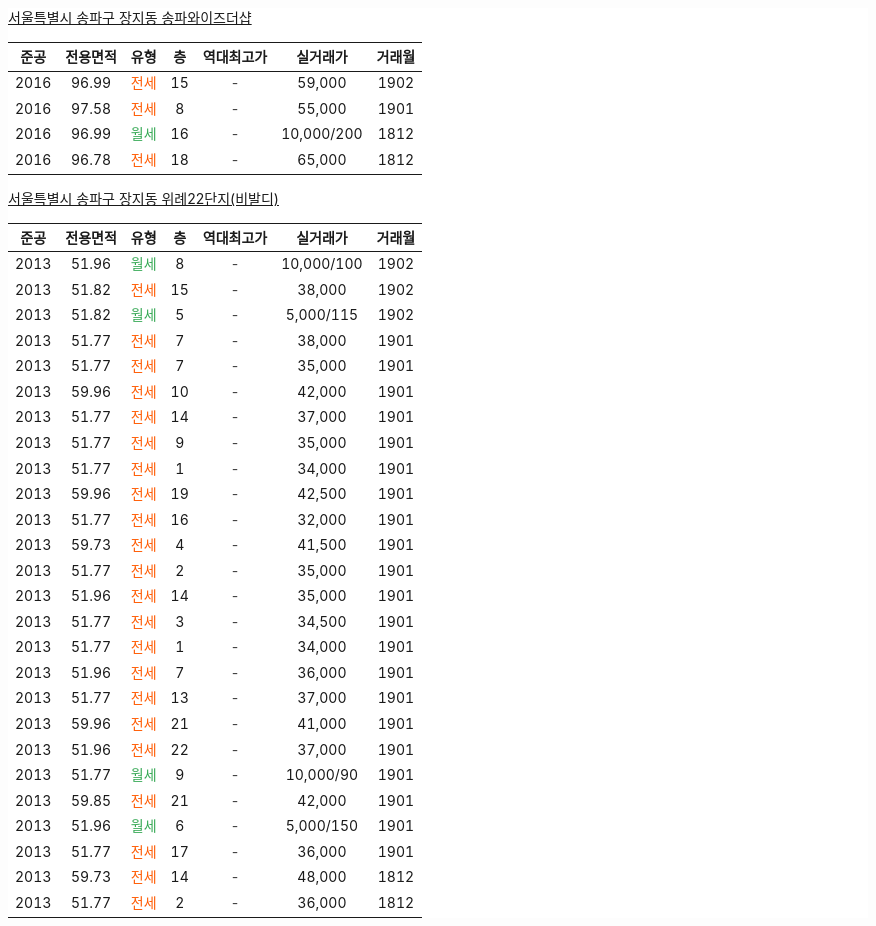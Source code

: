 [서울특별시 송파구 장지동 송파와이즈더샵](https://search.naver.com/search.naver?query=%EC%84%9C%EC%9A%B8%ED%8A%B9%EB%B3%84%EC%8B%9C+%EC%86%A1%ED%8C%8C%EA%B5%AC+%EC%9E%A5%EC%A7%80%EB%8F%99+%EC%86%A1%ED%8C%8C%EC%99%80%EC%9D%B4%EC%A6%88%EB%8D%94%EC%83%B5)

|준공|전용면적|유형|층|역대최고가|실거래가|거래월|
|:---:|:---:|:---:|:---:|:---:|:---:|:---:|
|2016|96.99|<span style="color:#ff5a00">전세</span>|15|<span style="color:#444444">-</span>|59,000|1902|
|2016|97.58|<span style="color:#ff5a00">전세</span>|8|<span style="color:#444444">-</span>|55,000|1901|
|2016|96.99|<span style="color:#34a853">월세</span>|16|<span style="color:#444444">-</span>|10,000/200|1812|
|2016|96.78|<span style="color:#ff5a00">전세</span>|18|<span style="color:#444444">-</span>|65,000|1812|

[서울특별시 송파구 장지동 위례22단지(비발디)](https://search.naver.com/search.naver?query=%EC%84%9C%EC%9A%B8%ED%8A%B9%EB%B3%84%EC%8B%9C+%EC%86%A1%ED%8C%8C%EA%B5%AC+%EC%9E%A5%EC%A7%80%EB%8F%99+%EC%9C%84%EB%A1%8022%EB%8B%A8%EC%A7%80%28%EB%B9%84%EB%B0%9C%EB%94%94%29)

|준공|전용면적|유형|층|역대최고가|실거래가|거래월|
|:---:|:---:|:---:|:---:|:---:|:---:|:---:|
|2013|51.96|<span style="color:#34a853">월세</span>|8|<span style="color:#444444">-</span>|10,000/100|1902|
|2013|51.82|<span style="color:#ff5a00">전세</span>|15|<span style="color:#444444">-</span>|38,000|1902|
|2013|51.82|<span style="color:#34a853">월세</span>|5|<span style="color:#444444">-</span>|5,000/115|1902|
|2013|51.77|<span style="color:#ff5a00">전세</span>|7|<span style="color:#444444">-</span>|38,000|1901|
|2013|51.77|<span style="color:#ff5a00">전세</span>|7|<span style="color:#444444">-</span>|35,000|1901|
|2013|59.96|<span style="color:#ff5a00">전세</span>|10|<span style="color:#444444">-</span>|42,000|1901|
|2013|51.77|<span style="color:#ff5a00">전세</span>|14|<span style="color:#444444">-</span>|37,000|1901|
|2013|51.77|<span style="color:#ff5a00">전세</span>|9|<span style="color:#444444">-</span>|35,000|1901|
|2013|51.77|<span style="color:#ff5a00">전세</span>|1|<span style="color:#444444">-</span>|34,000|1901|
|2013|59.96|<span style="color:#ff5a00">전세</span>|19|<span style="color:#444444">-</span>|42,500|1901|
|2013|51.77|<span style="color:#ff5a00">전세</span>|16|<span style="color:#444444">-</span>|32,000|1901|
|2013|59.73|<span style="color:#ff5a00">전세</span>|4|<span style="color:#444444">-</span>|41,500|1901|
|2013|51.77|<span style="color:#ff5a00">전세</span>|2|<span style="color:#444444">-</span>|35,000|1901|
|2013|51.96|<span style="color:#ff5a00">전세</span>|14|<span style="color:#444444">-</span>|35,000|1901|
|2013|51.77|<span style="color:#ff5a00">전세</span>|3|<span style="color:#444444">-</span>|34,500|1901|
|2013|51.77|<span style="color:#ff5a00">전세</span>|1|<span style="color:#444444">-</span>|34,000|1901|
|2013|51.96|<span style="color:#ff5a00">전세</span>|7|<span style="color:#444444">-</span>|36,000|1901|
|2013|51.77|<span style="color:#ff5a00">전세</span>|13|<span style="color:#444444">-</span>|37,000|1901|
|2013|59.96|<span style="color:#ff5a00">전세</span>|21|<span style="color:#444444">-</span>|41,000|1901|
|2013|51.96|<span style="color:#ff5a00">전세</span>|22|<span style="color:#444444">-</span>|37,000|1901|
|2013|51.77|<span style="color:#34a853">월세</span>|9|<span style="color:#444444">-</span>|10,000/90|1901|
|2013|59.85|<span style="color:#ff5a00">전세</span>|21|<span style="color:#444444">-</span>|42,000|1901|
|2013|51.96|<span style="color:#34a853">월세</span>|6|<span style="color:#444444">-</span>|5,000/150|1901|
|2013|51.77|<span style="color:#ff5a00">전세</span>|17|<span style="color:#444444">-</span>|36,000|1901|
|2013|59.73|<span style="color:#ff5a00">전세</span>|14|<span style="color:#444444">-</span>|48,000|1812|
|2013|51.77|<span style="color:#ff5a00">전세</span>|2|<span style="color:#444444">-</span>|36,000|1812|